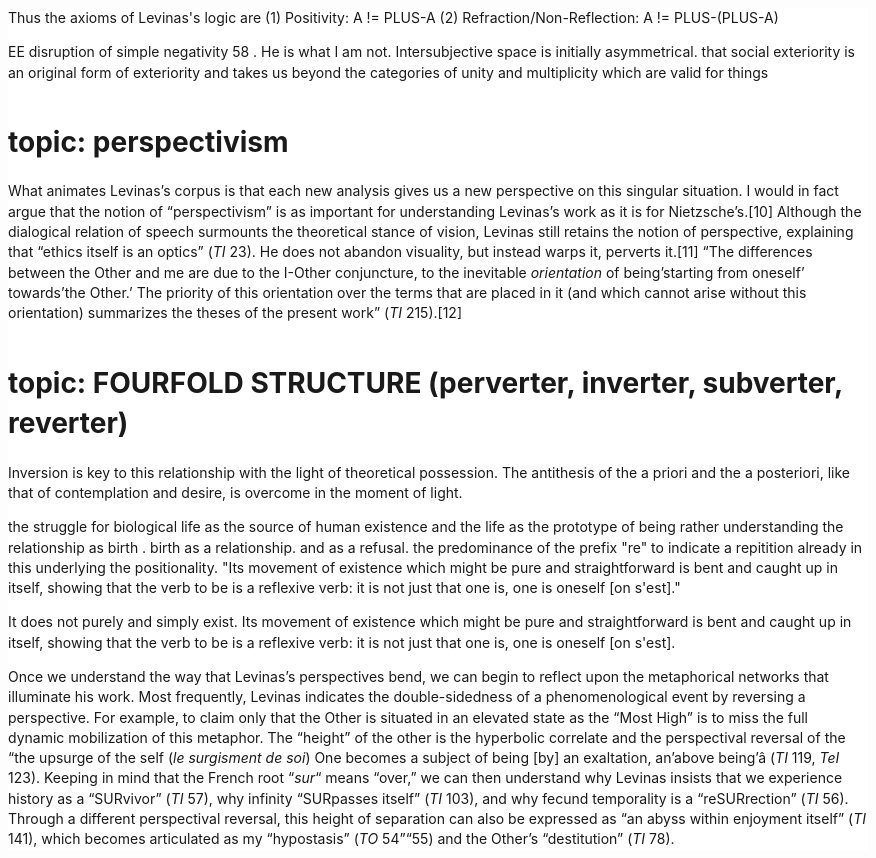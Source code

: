 Thus the axioms of Levinas's logic are
(1) Positivity: A != PLUS-A
(2) Refraction/Non-Reflection: A != PLUS-(PLUS-A)


EE disruption of simple negativity 58
. He is what I am not. Intersubjective space is initially
asymmetrical.
that social exteriority is an original form of
exteriority and takes us beyond the categories of unity and multiplicity which are valid
for things



topic: perspectivism
====================
What animates Levinas’s corpus is that each new analysis gives us a new perspective on this singular situation. I would in fact argue that the notion of “perspectivism” is as important for understanding Levinas’s work as it is for Nietzsche’s.[10] Although the dialogical relation of speech surmounts the theoretical stance of vision, Levinas still retains the notion of perspective, explaining that “ethics itself is an optics” (<em>TI</em> 23). He does not abandon visuality, but instead warps it, perverts it.[11] “The differences between the Other and me are due to the I-Other conjuncture, to the inevitable <em>orientation</em> of being’starting from oneself’ towards’the Other.’ The priority of this orientation over the terms that are placed in it (and which cannot arise without this orientation) summarizes the theses of the present work” (<em>TI</em> 215).[12]

topic: FOURFOLD STRUCTURE (perverter, inverter, subverter, reverter)
====================================================================

Inversion is key to this relationship with the light of theoretical possession.
The antithesis of the a priori and the a posteriori, like that of
contemplation and desire, is overcome in the moment of light.



the struggle for biological life as the source of human existence and the life as the prototype of being rather understanding the relationship as birth . birth as a relationship. and as a refusal. the predominance of the prefix "re" to indicate a repitition already in this underlying the positionality. "Its movement of existence which might
be pure and straightforward is bent and caught up in itself, showing that the verb to be is
a reflexive verb: it is not just that one is, one is oneself [on s'est]."



It does not purely and simply exist. Its movement of existence which might
be pure and straightforward is bent and caught up in itself, showing that the verb to be is
a reflexive verb: it is not just that one is, one is oneself [on s'est].


Once we understand the way that Levinas’s perspectives bend, we can begin to reflect upon the metaphorical networks that illuminate his work. Most frequently, Levinas indicates the double-sidedness of a phenomenological event by reversing a perspective. For example, to claim only that the Other is situated in an elevated state as the “Most High” is to miss the full dynamic mobilization of this metaphor. The “height” of the other is the hyperbolic correlate and the perspectival reversal of the “the upsurge of the self (<em>le surgisment de soi</em>) One becomes a subject of being [by] an exaltation, an’above being’â
 (<em>TI</em> 119, <em>TeI</em> 123). Keeping in mind that the French root “<em>sur</em>“ means “over,” we can then understand why Levinas insists that we experience history as a “SURvivor” (<em>TI</em> 57), why infinity “SURpasses itself” (<em>TI</em> 103), and why fecund temporality is a “reSURrection” (<em>TI</em> 56). Through a different perspectival reversal, this height of separation can also be expressed as “an abyss within enjoyment itself” (<em>TI</em> 141), which becomes articulated as my “hypostasis” (<em>TO</em> 54”“55) and the Other’s “destitution” (<em>TI</em> 78).

